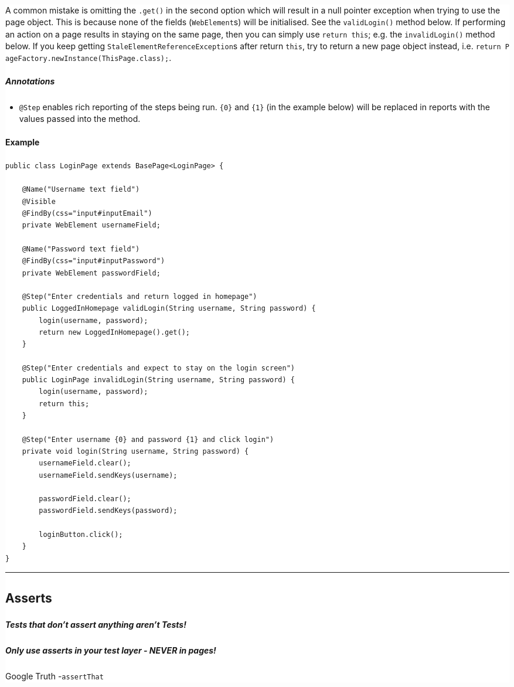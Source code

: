 A common mistake is omitting the `.get()` in the second option which will result in a null pointer exception when trying to use the page object. This is because none of the fields (`WebElement`s) will be initialised.
See the `validLogin()` method below.
If performing an action on a page results in staying on the same page, then you can simply use `return this`; e.g. the `invalidLogin()` method below. If you keep getting `StaleElementReferenceException`s after return `this`, try to return a new page object instead, i.e. `return PageFactory.newInstance(ThisPage.class);`.
##### Annotations
-	`@Step` enables rich reporting of the steps being run. `{0}` and `{1}` (in the example below) will be replaced in reports with the values passed into the method.
#### Example
```
public class LoginPage extends BasePage<LoginPage> {
    
    @Name("Username text field")
    @Visible
    @FindBy(css="input#inputEmail")
    private WebElement usernameField;
    
    @Name("Password text field")
    @FindBy(css="input#inputPassword")
    private WebElement passwordField;
    
    @Step("Enter credentials and return logged in homepage")
    public LoggedInHomepage validLogin(String username, String password) {
        login(username, password);
        return new LoggedInHomepage().get();
    }
    
    @Step("Enter credentials and expect to stay on the login screen")
    public LoginPage invalidLogin(String username, String password) {
        login(username, password);
        return this;
    }
    
    @Step("Enter username {0} and password {1} and click login")
    private void login(String username, String password) {
        usernameField.clear();
        usernameField.sendKeys(username);
    
        passwordField.clear();
        passwordField.sendKeys(password);
    
        loginButton.click();
    }
}
```
________________________________________
## <a name="asserts"></a>Asserts
##### Tests that don’t assert anything aren’t Tests!
##### Only use asserts in your test layer - NEVER in pages!
Google Truth -`assertThat`
